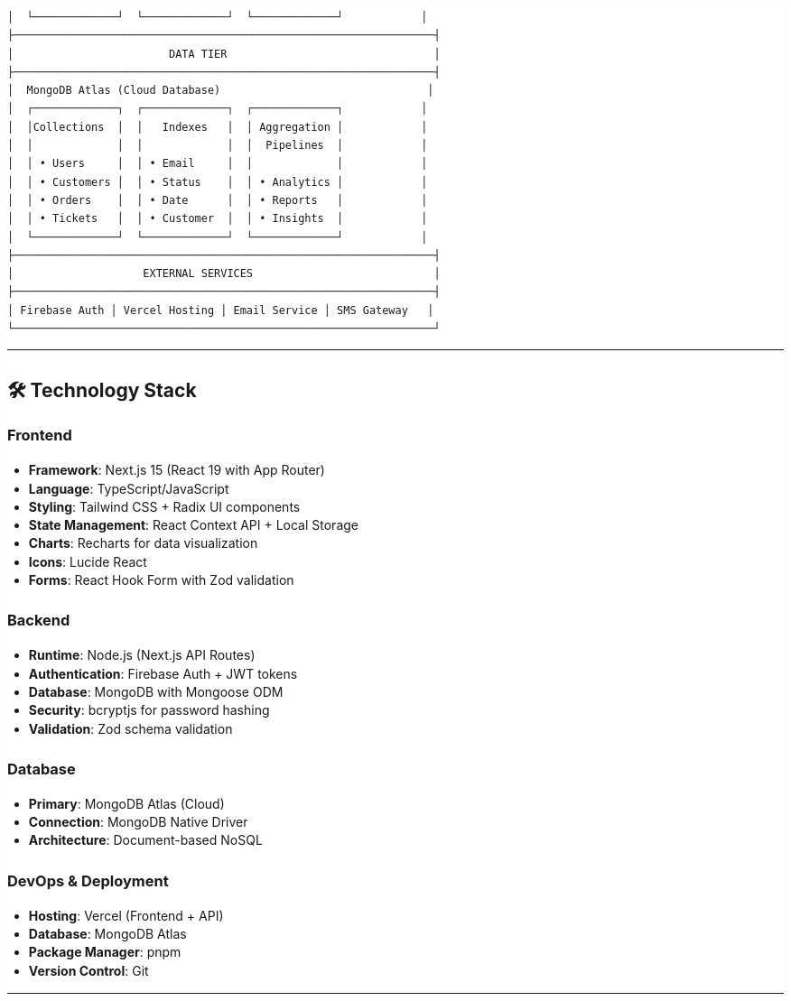 ```
│  └─────────────┘  └─────────────┘  └─────────────┘            │
├─────────────────────────────────────────────────────────────────┤
│                        DATA TIER                                │
├─────────────────────────────────────────────────────────────────┤
│  MongoDB Atlas (Cloud Database)                                │
│  ┌─────────────┐  ┌─────────────┐  ┌─────────────┐            │
│  │Collections  │  │   Indexes   │  │ Aggregation │            │
│  │             │  │             │  │  Pipelines  │            │
│  │ • Users     │  │ • Email     │  │             │            │
│  │ • Customers │  │ • Status    │  │ • Analytics │            │
│  │ • Orders    │  │ • Date      │  │ • Reports   │            │
│  │ • Tickets   │  │ • Customer  │  │ • Insights  │            │
│  └─────────────┘  └─────────────┘  └─────────────┘            │
├─────────────────────────────────────────────────────────────────┤
│                    EXTERNAL SERVICES                            │
├─────────────────────────────────────────────────────────────────┤
│ Firebase Auth │ Vercel Hosting │ Email Service │ SMS Gateway   │
└─────────────────────────────────────────────────────────────────┘
```

---

## 🛠️ Technology Stack

### **Frontend**
- **Framework**: Next.js 15 (React 19 with App Router)
- **Language**: TypeScript/JavaScript
- **Styling**: Tailwind CSS + Radix UI components
- **State Management**: React Context API + Local Storage
- **Charts**: Recharts for data visualization
- **Icons**: Lucide React
- **Forms**: React Hook Form with Zod validation

### **Backend**
- **Runtime**: Node.js (Next.js API Routes)
- **Authentication**: Firebase Auth + JWT tokens
- **Database**: MongoDB with Mongoose ODM
- **Security**: bcryptjs for password hashing
- **Validation**: Zod schema validation

### **Database**
- **Primary**: MongoDB Atlas (Cloud)
- **Connection**: MongoDB Native Driver
- **Architecture**: Document-based NoSQL

### **DevOps & Deployment**
- **Hosting**: Vercel (Frontend + API)
- **Database**: MongoDB Atlas
- **Package Manager**: pnpm
- **Version Control**: Git

---